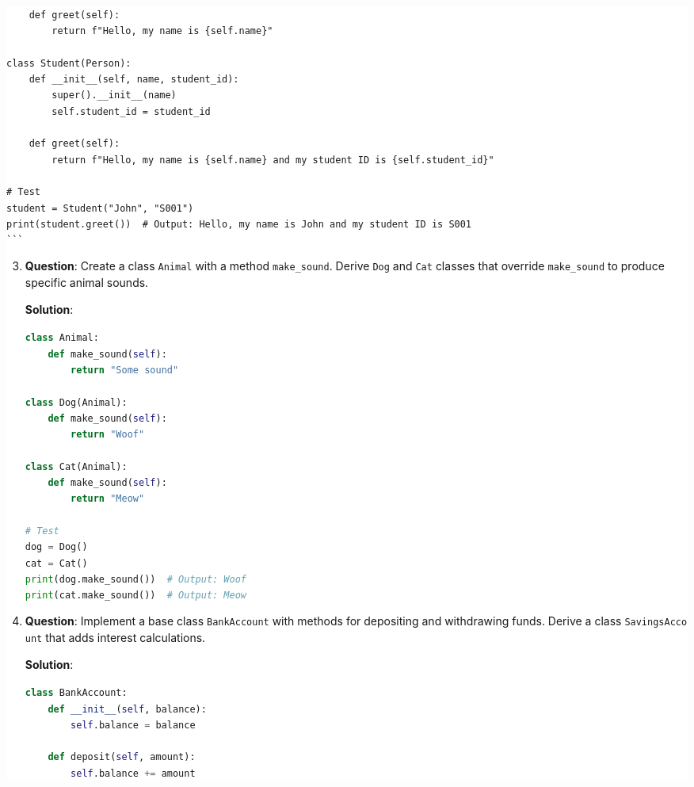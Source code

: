         def greet(self):
            return f"Hello, my name is {self.name}"
    
    class Student(Person):
        def __init__(self, name, student_id):
            super().__init__(name)
            self.student_id = student_id
    
        def greet(self):
            return f"Hello, my name is {self.name} and my student ID is {self.student_id}"
    
    # Test
    student = Student("John", "S001")
    print(student.greet())  # Output: Hello, my name is John and my student ID is S001
    ```
    
3. **Question**: Create a class `Animal` with a method `make_sound`. Derive `Dog` and `Cat` classes that override `make_sound` to produce specific animal sounds.
    
    **Solution**:
    
    ```python
    class Animal:
        def make_sound(self):
            return "Some sound"
    
    class Dog(Animal):
        def make_sound(self):
            return "Woof"
    
    class Cat(Animal):
        def make_sound(self):
            return "Meow"
    
    # Test
    dog = Dog()
    cat = Cat()
    print(dog.make_sound())  # Output: Woof
    print(cat.make_sound())  # Output: Meow
    ```
    
4. **Question**: Implement a base class `BankAccount` with methods for depositing and withdrawing funds. Derive a class `SavingsAccount` that adds interest calculations.
    
    **Solution**:
    
    ```python
    class BankAccount:
        def __init__(self, balance):
            self.balance = balance
    
        def deposit(self, amount):
            self.balance += amount
    